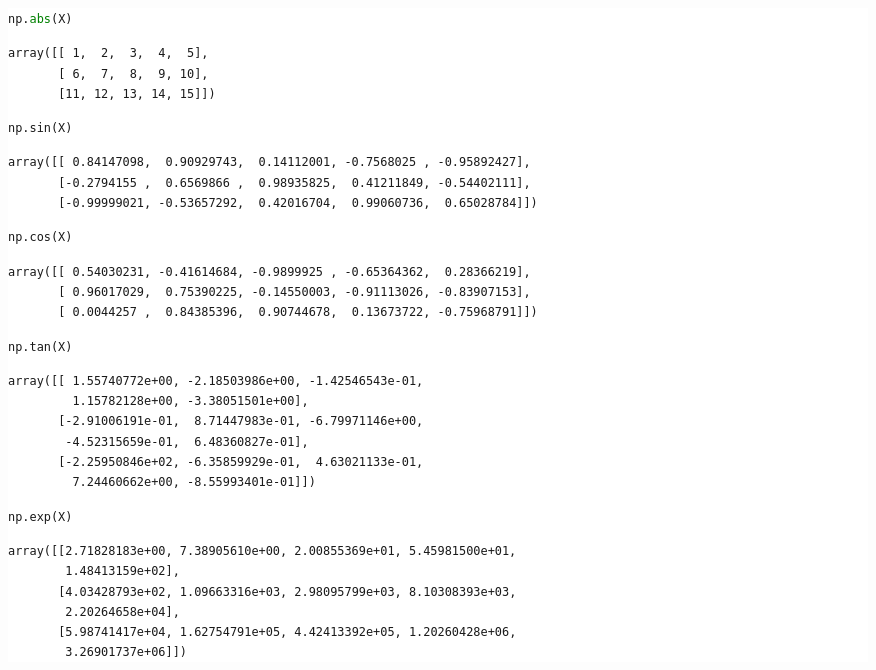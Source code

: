 
```python
np.abs(X)
```




    array([[ 1,  2,  3,  4,  5],
           [ 6,  7,  8,  9, 10],
           [11, 12, 13, 14, 15]])




```python
np.sin(X)
```




    array([[ 0.84147098,  0.90929743,  0.14112001, -0.7568025 , -0.95892427],
           [-0.2794155 ,  0.6569866 ,  0.98935825,  0.41211849, -0.54402111],
           [-0.99999021, -0.53657292,  0.42016704,  0.99060736,  0.65028784]])




```python
np.cos(X)
```




    array([[ 0.54030231, -0.41614684, -0.9899925 , -0.65364362,  0.28366219],
           [ 0.96017029,  0.75390225, -0.14550003, -0.91113026, -0.83907153],
           [ 0.0044257 ,  0.84385396,  0.90744678,  0.13673722, -0.75968791]])




```python
np.tan(X)
```




    array([[ 1.55740772e+00, -2.18503986e+00, -1.42546543e-01,
             1.15782128e+00, -3.38051501e+00],
           [-2.91006191e-01,  8.71447983e-01, -6.79971146e+00,
            -4.52315659e-01,  6.48360827e-01],
           [-2.25950846e+02, -6.35859929e-01,  4.63021133e-01,
             7.24460662e+00, -8.55993401e-01]])




```python
np.exp(X)
```




    array([[2.71828183e+00, 7.38905610e+00, 2.00855369e+01, 5.45981500e+01,
            1.48413159e+02],
           [4.03428793e+02, 1.09663316e+03, 2.98095799e+03, 8.10308393e+03,
            2.20264658e+04],
           [5.98741417e+04, 1.62754791e+05, 4.42413392e+05, 1.20260428e+06,
            3.26901737e+06]])
